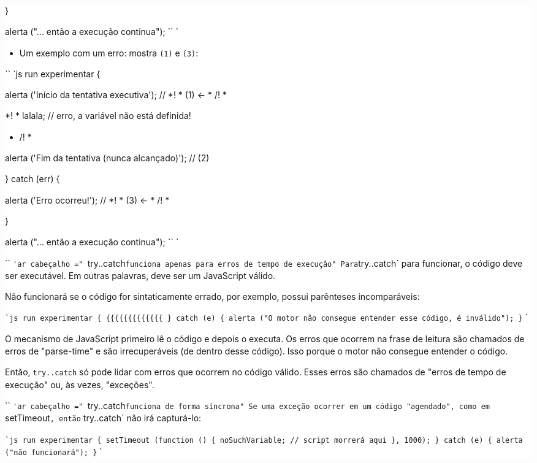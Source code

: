 }

alerta ("... então a execução continua");
`` `
- Um exemplo com um erro: mostra `(1)` e `(3)`:

`` `js run
experimentar {

alerta ('Início da tentativa executiva'); // *! * (1) <- * /! *

*! *
lalala; // erro, a variável não está definida!
* /! *

alerta ('Fim da tentativa (nunca alcançado)'); // (2)

} catch (err) {

alerta ('Erro ocorreu!'); // *! * (3) <- * /! *

}

alerta ("... então a execução continua");
`` `


`` `'ar cabeçalho =" `try..catch` funciona apenas para erros de tempo de execução"
Para `try..catch` para funcionar, o código deve ser executável. Em outras palavras, deve ser um JavaScript válido.

Não funcionará se o código for sintaticamente errado, por exemplo, possui parênteses incomparáveis:

`` `js run
experimentar {
{{{{{{{{{{{{{
} catch (e) {
alerta ("O motor não consegue entender esse código, é inválido");
}
`` `

O mecanismo de JavaScript primeiro lê o código e depois o executa. Os erros que ocorrem na frase de leitura são chamados de erros de "parse-time" e são irrecuperáveis ​​(de dentro desse código). Isso porque o motor não consegue entender o código.

Então, `try..catch` só pode lidar com erros que ocorrem no código válido. Esses erros são chamados de "erros de tempo de execução" ou, às vezes, "exceções".
`` ``


`` `'ar cabeçalho =" `try..catch` funciona de forma síncrona"
Se uma exceção ocorrer em um código "agendado", como em `setTimeout`, então` try..catch` não irá capturá-lo:

`` `js run
experimentar {
setTimeout (function () {
noSuchVariable; // script morrerá aqui
}, 1000);
} catch (e) {
alerta ("não funcionará");
}
`` `
